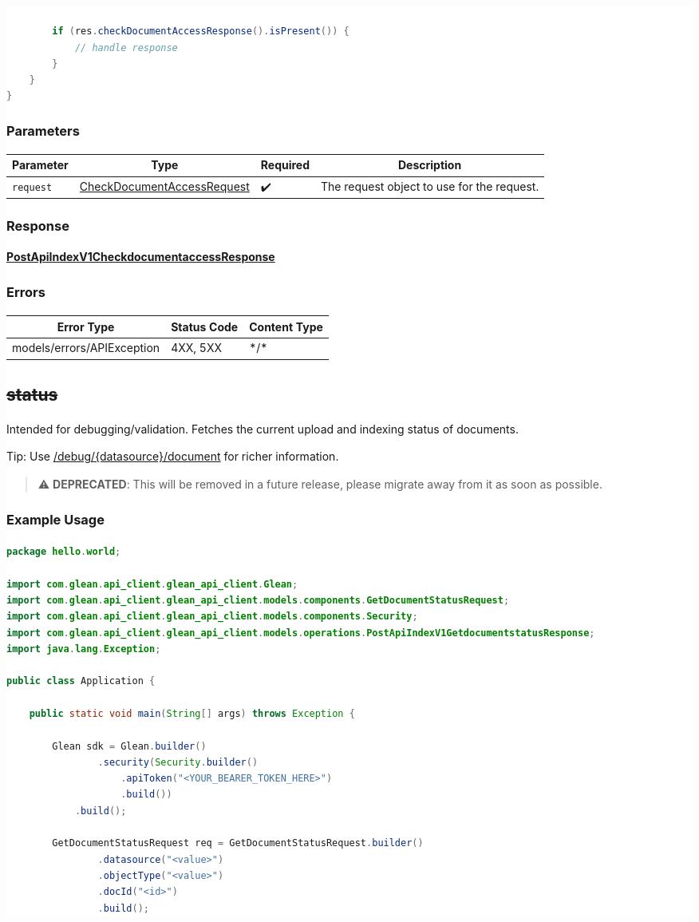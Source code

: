 ```java

        if (res.checkDocumentAccessResponse().isPresent()) {
            // handle response
        }
    }
}
```

### Parameters

| Parameter                                                                       | Type                                                                            | Required                                                                        | Description                                                                     |
| ------------------------------------------------------------------------------- | ------------------------------------------------------------------------------- | ------------------------------------------------------------------------------- | ------------------------------------------------------------------------------- |
| `request`                                                                       | [CheckDocumentAccessRequest](../../models/shared/CheckDocumentAccessRequest.md) | :heavy_check_mark:                                                              | The request object to use for the request.                                      |

### Response

**[PostApiIndexV1CheckdocumentaccessResponse](../../models/operations/PostApiIndexV1CheckdocumentaccessResponse.md)**

### Errors

| Error Type                 | Status Code                | Content Type               |
| -------------------------- | -------------------------- | -------------------------- |
| models/errors/APIException | 4XX, 5XX                   | \*/\*                      |

## ~~status~~

Intended for debugging/validation. Fetches the current upload and indexing status of documents.

Tip: Use [/debug/{datasource}/document](https://developers.glean.com/docs/indexing_api/indexing_api_troubleshooting/#debug-datasource-document) for richer information.


> :warning: **DEPRECATED**: This will be removed in a future release, please migrate away from it as soon as possible.

### Example Usage

```java
package hello.world;

import com.glean.api_client.glean_api_client.Glean;
import com.glean.api_client.glean_api_client.models.components.GetDocumentStatusRequest;
import com.glean.api_client.glean_api_client.models.components.Security;
import com.glean.api_client.glean_api_client.models.operations.PostApiIndexV1GetdocumentstatusResponse;
import java.lang.Exception;

public class Application {

    public static void main(String[] args) throws Exception {

        Glean sdk = Glean.builder()
                .security(Security.builder()
                    .apiToken("<YOUR_BEARER_TOKEN_HERE>")
                    .build())
            .build();

        GetDocumentStatusRequest req = GetDocumentStatusRequest.builder()
                .datasource("<value>")
                .objectType("<value>")
                .docId("<id>")
                .build();

```